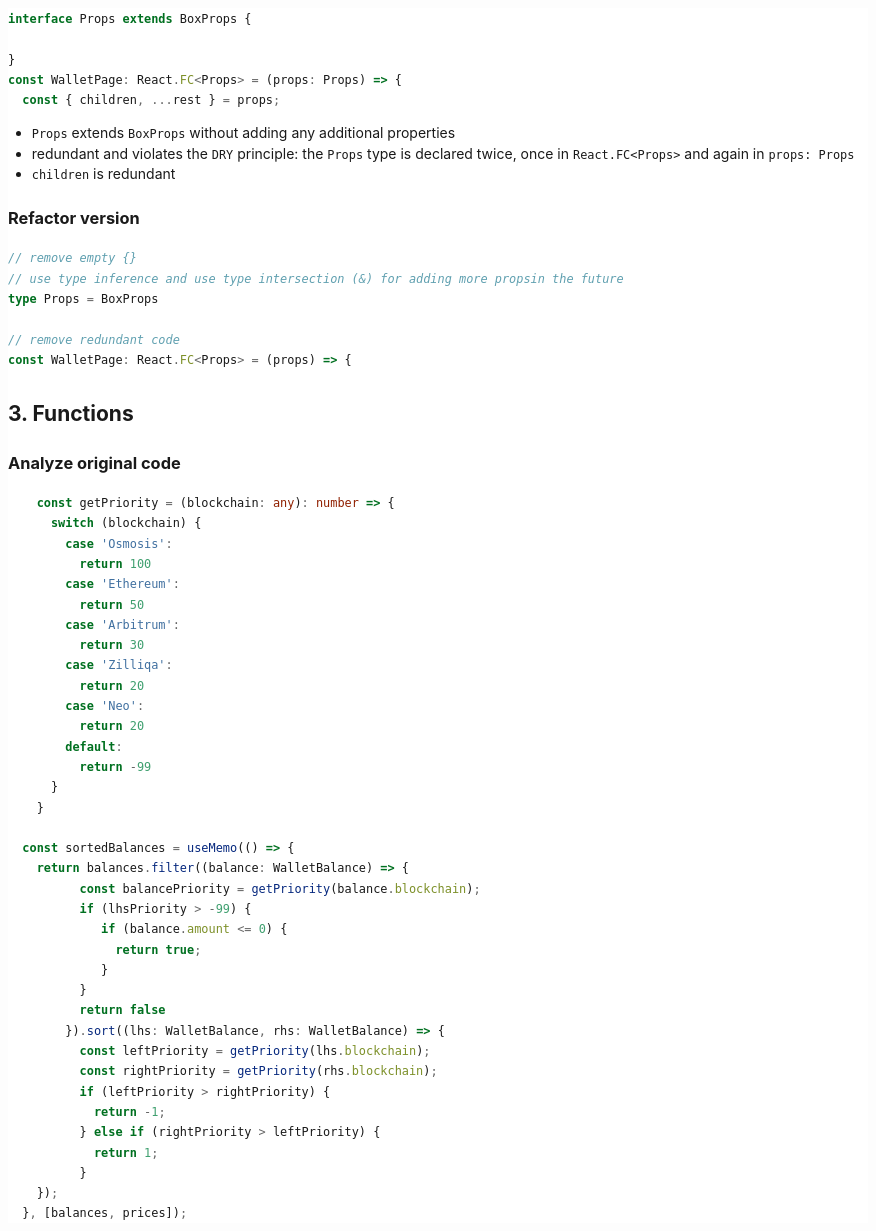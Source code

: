 ```typescript
interface Props extends BoxProps {

}
const WalletPage: React.FC<Props> = (props: Props) => {
  const { children, ...rest } = props;
```

- `Props` extends `BoxProps` without adding any additional properties
- redundant and violates the `DRY` principle: the `Props` type is declared twice, once in `React.FC<Props>` and again in `props: Props`
- `children` is redundant

### Refactor version

```typescript
// remove empty {}
// use type inference and use type intersection (&) for adding more propsin the future
type Props = BoxProps

// remove redundant code
const WalletPage: React.FC<Props> = (props) => {
```

## 3. Functions

### Analyze original code

```typescript
	const getPriority = (blockchain: any): number => {
	  switch (blockchain) {
	    case 'Osmosis':
	      return 100
	    case 'Ethereum':
	      return 50
	    case 'Arbitrum':
	      return 30
	    case 'Zilliqa':
	      return 20
	    case 'Neo':
	      return 20
	    default:
	      return -99
	  }
	}

  const sortedBalances = useMemo(() => {
    return balances.filter((balance: WalletBalance) => {
		  const balancePriority = getPriority(balance.blockchain);
		  if (lhsPriority > -99) {
		     if (balance.amount <= 0) {
		       return true;
		     }
		  }
		  return false
		}).sort((lhs: WalletBalance, rhs: WalletBalance) => {
		  const leftPriority = getPriority(lhs.blockchain);
		  const rightPriority = getPriority(rhs.blockchain);
		  if (leftPriority > rightPriority) {
		    return -1;
		  } else if (rightPriority > leftPriority) {
		    return 1;
		  }
    });
  }, [balances, prices]);
```

  [Blockchain.Osmosis]: 100,
  [Blockchain.Ethereum]: 50,
  [Blockchain.Arbitrum]: 30,
  [Blockchain.Zilliqa]: 20,
  [Blockchain.Neo]: 20,
  [Blockchain.Osmosis]: 100,
  [Blockchain.Ethereum]: 50,
  [Blockchain.Arbitrum]: 30,
  [Blockchain.Zilliqa]: 20,
  [Blockchain.Neo]: 20,